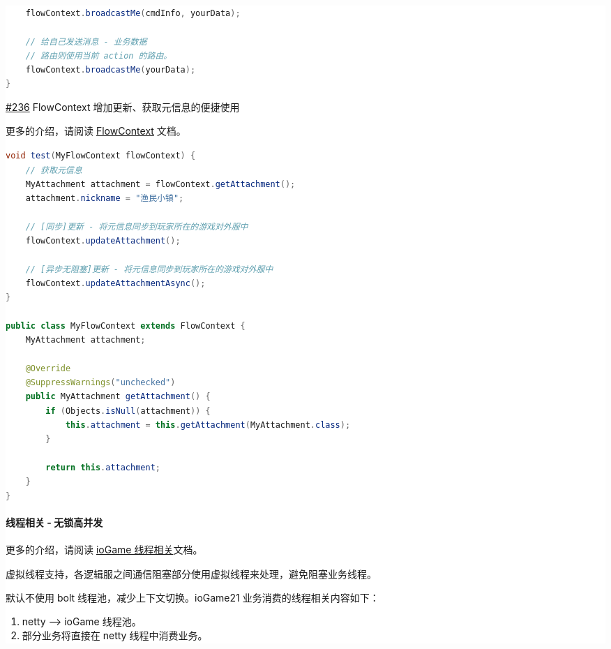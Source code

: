 ```java
    flowContext.broadcastMe(cmdInfo, yourData);

    // 给自己发送消息 - 业务数据
    // 路由则使用当前 action 的路由。
    flowContext.broadcastMe(yourData);
}
```



[#236](https://github.com/game-town/ioGame/issues/236) FlowContext 增加更新、获取元信息的便捷使用 

更多的介绍，请阅读 [FlowContext](https://www.yuque.com/iohao/game/zz8xiz) 文档。

```java
void test(MyFlowContext flowContext) {
    // 获取元信息
    MyAttachment attachment = flowContext.getAttachment();
    attachment.nickname = "渔民小镇";

    // [同步]更新 - 将元信息同步到玩家所在的游戏对外服中
    flowContext.updateAttachment();

    // [异步无阻塞]更新 - 将元信息同步到玩家所在的游戏对外服中
	flowContext.updateAttachmentAsync();
}

public class MyFlowContext extends FlowContext {
    MyAttachment attachment;

    @Override
    @SuppressWarnings("unchecked")
    public MyAttachment getAttachment() {
        if (Objects.isNull(attachment)) {
            this.attachment = this.getAttachment(MyAttachment.class);
        }

        return this.attachment;
    }
}
```



#### 线程相关 - 无锁高并发

更多的介绍，请阅读 [ioGame 线程相关](https://www.yuque.com/iohao/game/eixd6x)文档。



虚拟线程支持，各逻辑服之间通信阻塞部分使用虚拟线程来处理，避免阻塞业务线程。



默认不使用 bolt 线程池，减少上下文切换。ioGame21 业务消费的线程相关内容如下：

1. netty --> ioGame 线程池。
2. 部分业务将直接在 netty 线程中消费业务。
